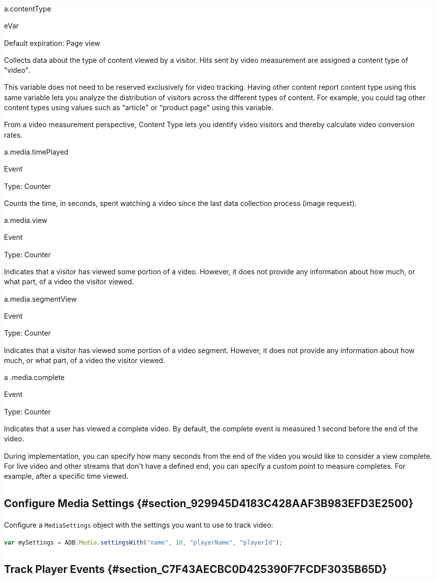    <td colname="col1"> <p> a.contentType </p> </td> 
   <td colname="col2"> <p>eVar </p> <p>Default expiration: Page view </p> </td> 
   <td colname="col3"> <p>Collects data about the type of content viewed by a visitor. Hits sent by video measurement are assigned a content type of "video". </p> <p>This variable does not need to be reserved exclusively for video tracking. Having other content report content type using this same variable lets you analyze the distribution of visitors across the different types of content. For example, you could tag other content types using values such as “article" or “product page" using this variable. </p> <p>From a video measurement perspective, Content Type lets you identify video visitors and thereby calculate video conversion rates. </p> </td> 
  </tr> 
  <tr> 
   <td colname="col1"> <p> a.media.timePlayed </p> </td> 
   <td colname="col2"> <p>Event </p> <p>Type: Counter </p> </td> 
   <td colname="col3"> <p>Counts the time, in seconds, spent watching a video since the last data collection process (image request). </p> </td> 
  </tr> 
  <tr> 
   <td colname="col1"> <p> a.media.view </p> </td> 
   <td colname="col2"> <p>Event </p> <p>Type: Counter </p> </td> 
   <td colname="col3"> <p>Indicates that a visitor has viewed some portion of a video. However, it does not provide any information about how much, or what part, of a video the visitor viewed. </p> </td> 
  </tr> 
  <tr> 
   <td colname="col1"> <p>a.media.segmentView </p> </td> 
   <td colname="col2"> <p>Event </p> <p>Type: Counter </p> </td> 
   <td colname="col3"> <p>Indicates that a visitor has viewed some portion of a video segment. However, it does not provide any information about how much, or what part, of a video the visitor viewed. </p> </td> 
  </tr> 
  <tr> 
   <td colname="col1"> <p>a .media.complete </p> </td> 
   <td colname="col2"> <p>Event </p> <p>Type: Counter </p> </td> 
   <td colname="col3"> <p>Indicates that a user has viewed a complete video. By default, the complete event is measured 1 second before the end of the video. </p> <p>During implementation, you can specify how many seconds from the end of the video you would like to consider a view complete. For live video and other streams that don't have a defined end, you can specify a custom point to measure completes. For example, after a specific time viewed. </p> </td> 
  </tr> 
 </tbody> 
</table>

## Configure Media Settings {#section_929945D4183C428AAF3B983EFD3E2500}

Configure a `MediaSettings` object with the settings you want to use to track video:

```js
var mySettings = ADB.Media.settingsWith("name", 10, "playerName", "playerId");
```

## Track Player Events {#section_C7F43AECBC0D425390F7FCDF3035B65D}
